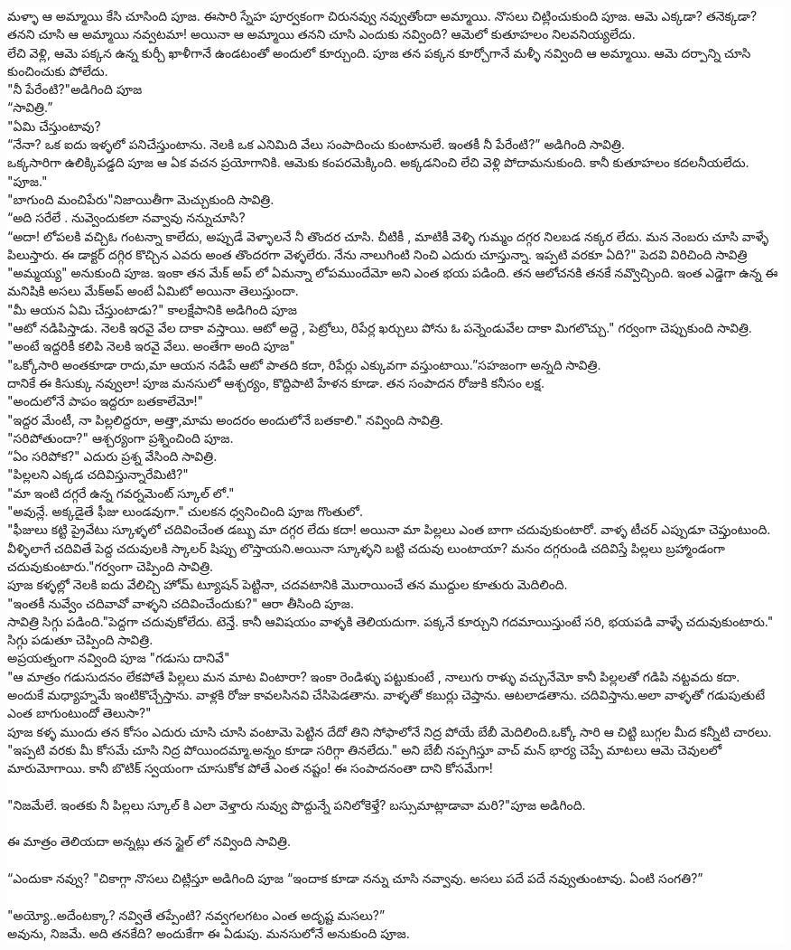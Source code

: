  మళ్ళా ఆ అమ్మాయి కేసి చూసింది పూజ. ఈసారి స్నేహ పూర్వకంగా చిరునవ్వు నవ్వుతోందా అమ్మాయి. నొసలు చిట్లించుకుంది పూజ. ఆమె ఎక్కడా? తనెక్కడా? తనని చూసి ఆ అమ్మాయి నవ్వటమా! అయినా ఆ అమ్మాయి తనని చూసి ఎందుకు నవ్వింది? ఆమెలో కుతూహలం నిలవనియ్యలేదు.  <br>
 లేచి వెళ్లి, ఆమె పక్కన ఉన్న కుర్చీ   ఖాళీగానే ఉండటంతో  అందులో కూర్చుంది. పూజ తన పక్కన కూర్చోగానే  మళ్ళీ నవ్వింది ఆ అమ్మాయి. ఆమె దర్పాన్ని చూసి కుంచించుకు పోలేదు.  <br>
 "నీ పేరేంటి?"అడిగింది పూజ  <br>
 “సావిత్రి.”  <br>
 "ఏమి చేస్తుంటావు?  <br>
 “నేనా? ఒక ఐదు ఇళ్ళలో పనిచేస్తుంటాను.  నెలకి ఒక ఎనిమిది వేలు సంపాదించు కుంటానులే. ఇంతకీ నీ పేరేంటి?” అడిగింది సావిత్రి.  <br>
 ఒక్కసారిగా ఉలిక్కిపడ్డది పూజ ఆ ఏక వచన ప్రయోగానికి. ఆమెకు కంపరమెక్కింది. అక్కడనించి లేచి వెళ్లి పోదామనుకుంది. కానీ కుతూహలం కదలనీయలేదు.  <br>
 "పూజ."  <br>
 "బాగుంది మంచిపేరు"నిజాయితీగా మెచ్చుకుంది సావిత్రి.  <br>
 “అది సరేలే . నువ్వెందుకలా నవ్వావు నన్నుచూసి?  <br>
 “అదా! లోపలకి వచ్చిఓ గంటన్నా కాలేదు, అప్పుడే వెళ్ళాలనే నీ తొందర చూసి. చీటికీ , మాటికీ వెళ్ళి గుమ్మం దగ్గర నిలబడ నక్కర లేదు. మన నెంబరు చూసి వాళ్ళే పిలుస్తారు. ఈ డాక్టర్ దగ్గిర కొచ్చిన ఎవరు అంత తొందరగా వెళ్ళలేరు. నేను నాలుగింటి నించి ఎదురు చూస్తున్నా. ఇప్పటి వరకూ ఏది?" పెదవి విరిచింది సావిత్రి  <br>
 "అమ్మయ్య" అనుకుంది పూజ. ఇంకా తన మేక్ అప్ లో ఏమన్నా లోపముందేమో అని ఎంత భయ పడింది. తన ఆలోచనకి తనకే నవ్వొచ్చింది. ఇంత ఎడ్డెగా ఉన్న ఈ మనిషికి అసలు మేక్అప్ అంటే ఏమిటో అయినా తెలుస్తుందా.  <br>
 "మీ ఆయన ఏమి చేస్తుంటాడు?" కాలక్షేపానికి అడిగింది పూజ  <br>
 "ఆటో నడిపిస్తాడు. నెలకి ఇరవై వేల దాకా  వస్తాయి. ఆటో అద్దె‌ , పెట్రోలు, రిపేర్ల ఖర్చులు పోను ఓ పన్నెండువేల దాకా మిగలొచ్చు." గర్వంగా చెప్పుకుంది సావిత్రి.  <br>
 "అంటే ఇద్దరికీ కలిపి నెలకి ఇరవై వేలు. అంతేగా అంది పూజ"  <br>
 "ఒక్కోసారి అంతకూడా రాదు,మా ఆయన నడిపే ఆటో పాతది కదా, రిపేర్లు ఎక్కువగా వస్తుంటాయి.”సహజంగా అన్నది సావిత్రి.  <br>
 దానికే ఈ కిసుక్కు నవ్వులా! పూజ మనసులో ఆశ్చర్యం, కొద్దిపాటి హేళన కూడా. తన సంపాదన రోజుకి కనీసం లక్ష.  <br>
 "అందులోనే పాపం ఇద్దరూ బతకాలేమో!"  <br>
 "ఇద్దర మేంటీ, నా పిల్లలిద్దరూ, అత్తా,మామ అందరం అందులోనే బతకాలి." నవ్వింది సావిత్రి.  <br>
 "సరిపోతుందా?" ఆశ్చర్యంగా ప్రశ్నించింది పూజ.  <br>
 “ఏం సరిపోక?" ఎదురు ప్రశ్న వేసింది సావిత్రి.  <br>
 "పిల్లలని ఎక్కడ చదివిస్తున్నారేమిటి?"  <br>
 "మా ఇంటి దగ్గరే ఉన్న గవర్నమెంట్ స్కూల్ లో."  <br>
 "అవున్లే. అక్కడైతే ఫీజు లుండవుగా." చులకన ధ్వనించింది పూజ గొంతులో.  <br>
 "ఫీజులు కట్టి ప్రైవేటు స్కూళ్ళలో చదివించేంత డబ్బు మా దగ్గర లేదు కదా! అయినా మా పిల్లలు ఎంత బాగా చదువుకుంటారో. వాళ్ళ టీచర్ ఎప్పుడూ చెప్తుంటుంది. వీళ్ళిలాగే చదివితే పెద్ద చదువులకి స్కాలర్ షిప్పు లొస్తాయని.అయినా స్కూళ్ళని బట్టి చదువు లుంటాయా? మనం దగ్గరుండి చదివిస్తే పిల్లలు బ్రహ్మాండంగా చదువుకుంటారు."గర్వంగా చెప్పింది సావిత్రి.  <br>
 పూజ కళ్ళల్లో నెలకి ఐదు వేలిచ్చి హోమ్ ట్యూషన్ పెట్టినా, చదవటానికి మొరాయించే తన ముద్దుల కూతురు మెదిలింది.  <br>
 "ఇంతకీ నువ్వేం చదివావో వాళ్ళని చదివించేందుకు?" ఆరా తీసింది పూజ.  <br>
 సావిత్రి సిగ్గు పడింది."పెద్దగా చదువుకోలేదు. టెన్తే. కానీ ఆవిషయం వాళ్ళకి తెలియదుగా. పక్కనే కూర్చుని గదమాయిస్తుంటే సరి, భయపడి వాళ్ళే చదువుకుంటారు." సిగ్గు పడుతూ చెప్పింది సావిత్రి.  <br>
 అప్రయత్నంగా నవ్వింది పూజ "గడుసు దానివే"  <br>
 "ఆ మాత్రం గడుసుదనం లేకపోతే పిల్లలు మన మాట వింటారా? ఇంకా రెండిళ్ళు పట్టుకుంటే , నాలుగు రాళ్ళు వచ్చునేమో కానీ పిల్లలతో గడిపి నట్టవదు కదా.  <br>
 అందుకే మధ్యాహ్నమే ఇంటికొచ్చేస్తాను. వాళ్లకి రోజు కావలసినవి చేసిపెడతాను. వాళ్ళతో కబుర్లు చెప్తాను. ఆటలాడతాను. చదివిస్తాను.అలా వాళ్ళతో గడుపుతుటే ఎంత బాగుంటుందో తెలుసా?"  <br>
 పూజ కళ్ళ ముందు తన కోసం ఎదురు చూసి చూసి వంటామె పెట్టిన దేదో తిని‌ సోఫాలోనే నిద్ర పోయే బేబీ మెదిలింది.ఒక్కో సారి ఆ చిట్టి బుగ్గల మీద కన్నీటి చారలు. "ఇప్పటి వరకు మీ కోసమే చూసి నిద్ర పోయిందమ్మా.అన్నం కూడా సరిగ్గా తినలేదు." అని బేబీ నప్పగిస్తూ వాచ్ మన్ భార్య చెప్పే మాటలు ఆమె చెవులలో మారుమోగాయి. కానీ బొటిక్ స్వయంగా చూసుకోక పోతే ఎంత నష్టం! ఈ సంపాదనంతా దాని కోసమేగా!  <br>
   <br>
 "నిజమేలే. ఇంతకు నీ పిల్లలు స్కూల్ కి ఎలా వెళ్తారు నువ్వు పొద్దున్నే పనిలోకెళ్తే? బస్సుమాట్లాడావా మరి?"పూజ అడిగింది.  <br>
   <br>
 ఈ మాత్రం తెలియదా అన్నట్లు తన స్టైల్ లో నవ్వింది సావిత్రి.  <br>
   <br>
 “ఎందుకా నవ్వు? "చికాగ్గా నొసలు చిట్లిస్తూ అడిగింది పూజ “ఇందాక కూడా నన్ను చూసి నవ్వావు. అసలు పదే పదే నవ్వుతుంటావు. ఏంటి సంగతి?”  <br>
   <br>
 "అయ్యో..అదేంటక్కా? నవ్వితే తప్పేంటి? నవ్వగలగటం ఎంత అదృష్ట మసలు?”  <br>
 అవును, నిజమే. అది తనకేది? అందుకేగా ఈ ఏడుపు. మనసులోనే అనుకుంది పూజ.  <br>